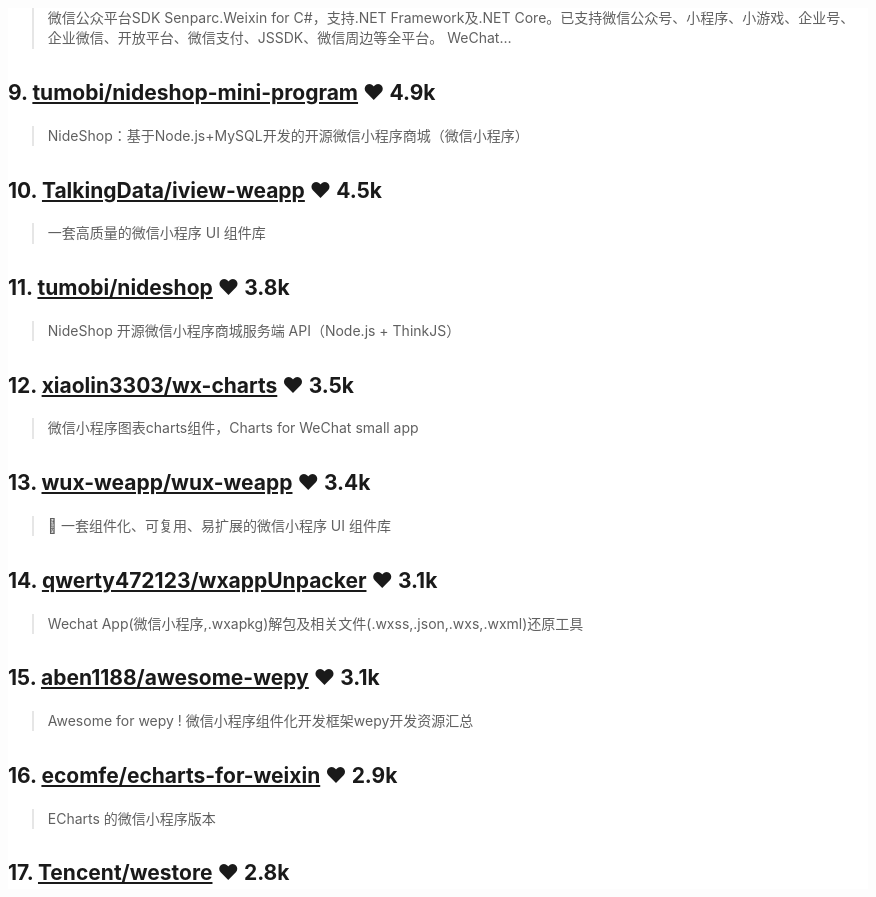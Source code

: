 > 微信公众平台SDK Senparc.Weixin for C#，支持.NET Framework及.NET Core。已支持微信公众号、小程序、小游戏、企业号、企业微信、开放平台、微信支付、JSSDK、微信周边等全平台。 WeChat…
       

## 9. [tumobi/nideshop-mini-program](http://github.com/tumobi/nideshop-mini-program)  ♥️ 4.9k
         
> NideShop：基于Node.js+MySQL开发的开源微信小程序商城（微信小程序）
       

## 10. [TalkingData/iview-weapp](http://github.com/TalkingData/iview-weapp)  ♥️ 4.5k
         
> 一套高质量的微信小程序 UI 组件库
       


## 11. [tumobi/nideshop](http://github.com/tumobi/nideshop)  ♥️ 3.8k
         
> NideShop 开源微信小程序商城服务端 API（Node.js + ThinkJS）
       

## 12. [xiaolin3303/wx-charts](http://github.com/xiaolin3303/wx-charts)  ♥️ 3.5k
         
> 微信小程序图表charts组件，Charts for WeChat small app
       

## 13. [wux-weapp/wux-weapp](http://github.com/wux-weapp/wux-weapp)  ♥️ 3.4k
         
> 🐶 一套组件化、可复用、易扩展的微信小程序 UI 组件库
       

## 14. [qwerty472123/wxappUnpacker](http://github.com/qwerty472123/wxappUnpacker)  ♥️ 3.1k
         
> Wechat App(微信小程序,.wxapkg)解包及相关文件(.wxss,.json,.wxs,.wxml)还原工具
       

## 15. [aben1188/awesome-wepy](http://github.com/aben1188/awesome-wepy)  ♥️ 3.1k
         
> Awesome for wepy ! 微信小程序组件化开发框架wepy开发资源汇总
       

## 16. [ecomfe/echarts-for-weixin](http://github.com/ecomfe/echarts-for-weixin)  ♥️ 2.9k
         
> ECharts 的微信小程序版本
       

## 17. [Tencent/westore](http://github.com/Tencent/westore)  ♥️ 2.8k
         